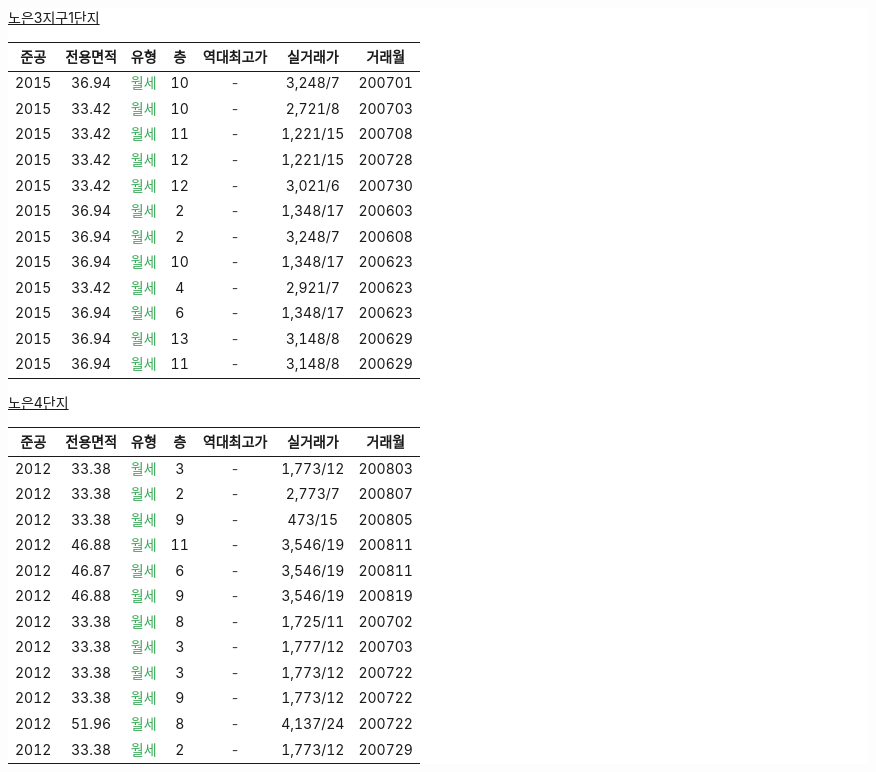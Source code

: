 
<script async src="//pagead2.googlesyndication.com/pagead/js/adsbygoogle.js"></script>

<ins class="adsbygoogle"
     style="display:block"
     data-ad-client="ca-pub-2446590836940007"
     data-ad-slot="1659523306"
     data-ad-format="auto"
     data-full-width-responsive="true"></ins>
<script>
(adsbygoogle = window.adsbygoogle || []).push({});
</script>


[노은3지구1단지](https://search.naver.com/search.naver?query=%EB%8C%80%EC%A0%84%EA%B4%91%EC%97%AD%EC%8B%9C+%EC%9C%A0%EC%84%B1%EA%B5%AC+%EC%A7%80%EC%A1%B1%EB%8F%99+%EB%85%B8%EC%9D%803%EC%A7%80%EA%B5%AC1%EB%8B%A8%EC%A7%80)

|준공|전용면적|유형|층|역대최고가|실거래가|거래월|
|:---:|:---:|:---:|:---:|:---:|:---:|:---:|
|2015|36.94|<span style="color:#34a853">월세</span>|10|<span style="color:#444444">-</span>|3,248/7|200701|
|2015|33.42|<span style="color:#34a853">월세</span>|10|<span style="color:#444444">-</span>|2,721/8|200703|
|2015|33.42|<span style="color:#34a853">월세</span>|11|<span style="color:#444444">-</span>|1,221/15|200708|
|2015|33.42|<span style="color:#34a853">월세</span>|12|<span style="color:#444444">-</span>|1,221/15|200728|
|2015|33.42|<span style="color:#34a853">월세</span>|12|<span style="color:#444444">-</span>|3,021/6|200730|
|2015|36.94|<span style="color:#34a853">월세</span>|2|<span style="color:#444444">-</span>|1,348/17|200603|
|2015|36.94|<span style="color:#34a853">월세</span>|2|<span style="color:#444444">-</span>|3,248/7|200608|
|2015|36.94|<span style="color:#34a853">월세</span>|10|<span style="color:#444444">-</span>|1,348/17|200623|
|2015|33.42|<span style="color:#34a853">월세</span>|4|<span style="color:#444444">-</span>|2,921/7|200623|
|2015|36.94|<span style="color:#34a853">월세</span>|6|<span style="color:#444444">-</span>|1,348/17|200623|
|2015|36.94|<span style="color:#34a853">월세</span>|13|<span style="color:#444444">-</span>|3,148/8|200629|
|2015|36.94|<span style="color:#34a853">월세</span>|11|<span style="color:#444444">-</span>|3,148/8|200629|

[노은4단지](https://search.naver.com/search.naver?query=%EB%8C%80%EC%A0%84%EA%B4%91%EC%97%AD%EC%8B%9C+%EC%9C%A0%EC%84%B1%EA%B5%AC+%EC%A7%80%EC%A1%B1%EB%8F%99+%EB%85%B8%EC%9D%804%EB%8B%A8%EC%A7%80)

|준공|전용면적|유형|층|역대최고가|실거래가|거래월|
|:---:|:---:|:---:|:---:|:---:|:---:|:---:|
|2012|33.38|<span style="color:#34a853">월세</span>|3|<span style="color:#444444">-</span>|1,773/12|200803|
|2012|33.38|<span style="color:#34a853">월세</span>|2|<span style="color:#444444">-</span>|2,773/7|200807|
|2012|33.38|<span style="color:#34a853">월세</span>|9|<span style="color:#444444">-</span>|473/15|200805|
|2012|46.88|<span style="color:#34a853">월세</span>|11|<span style="color:#444444">-</span>|3,546/19|200811|
|2012|46.87|<span style="color:#34a853">월세</span>|6|<span style="color:#444444">-</span>|3,546/19|200811|
|2012|46.88|<span style="color:#34a853">월세</span>|9|<span style="color:#444444">-</span>|3,546/19|200819|
|2012|33.38|<span style="color:#34a853">월세</span>|8|<span style="color:#444444">-</span>|1,725/11|200702|
|2012|33.38|<span style="color:#34a853">월세</span>|3|<span style="color:#444444">-</span>|1,777/12|200703|
|2012|33.38|<span style="color:#34a853">월세</span>|3|<span style="color:#444444">-</span>|1,773/12|200722|
|2012|33.38|<span style="color:#34a853">월세</span>|9|<span style="color:#444444">-</span>|1,773/12|200722|
|2012|51.96|<span style="color:#34a853">월세</span>|8|<span style="color:#444444">-</span>|4,137/24|200722|
|2012|33.38|<span style="color:#34a853">월세</span>|2|<span style="color:#444444">-</span>|1,773/12|200729|
